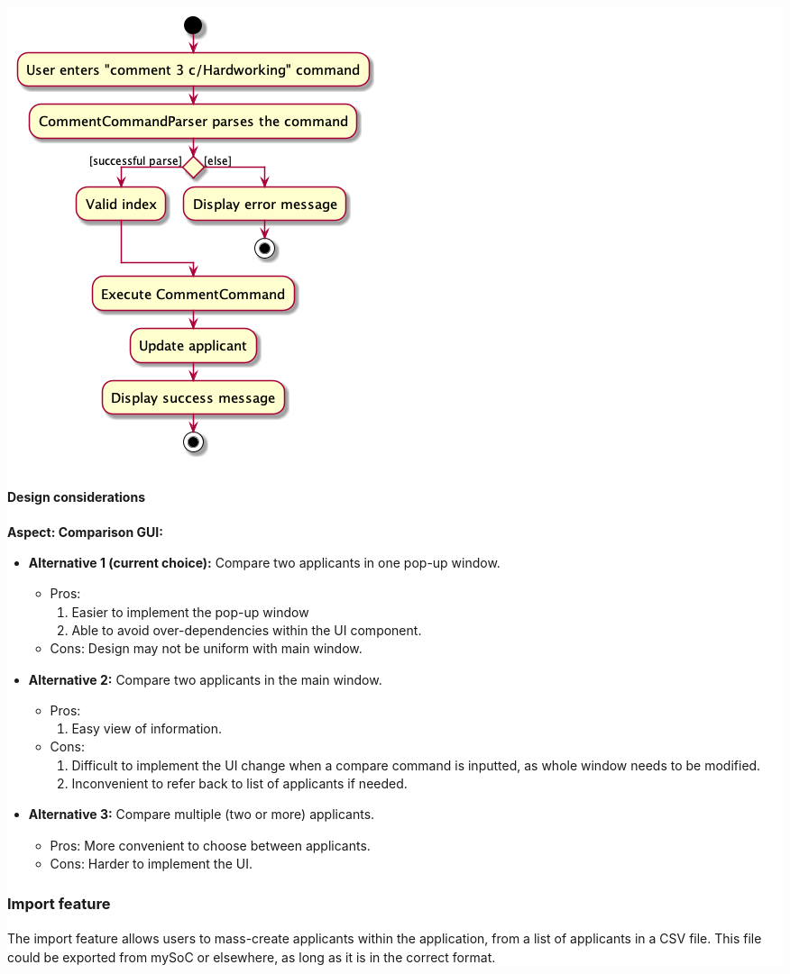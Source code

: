 ![CommentActivityDiagram](images/CommentActivityDiagram.png)

#### Design considerations

**Aspect: Comparison GUI:**

* **Alternative 1 (current choice):** Compare two applicants in one pop-up window.
    * Pros:
      1. Easier to implement the pop-up window
      2. Able to avoid over-dependencies within the UI component.
    * Cons: Design may not be uniform with main window.

* **Alternative 2:** Compare two applicants in the main window.
    * Pros:
      1. Easy view of information.
    * Cons:
      1. Difficult to implement the UI change when a compare command is inputted, as whole window needs to be modified.
      2. Inconvenient to refer back to list of applicants if needed.

* **Alternative 3:** Compare multiple (two or more) applicants.
    * Pros: More convenient to choose between applicants.
    * Cons: Harder to implement the UI.


### Import feature

The import feature allows users to mass-create applicants within the application, from a list of applicants in a CSV file. This file could be exported from mySoC or elsewhere, as long as it is in the correct format.
